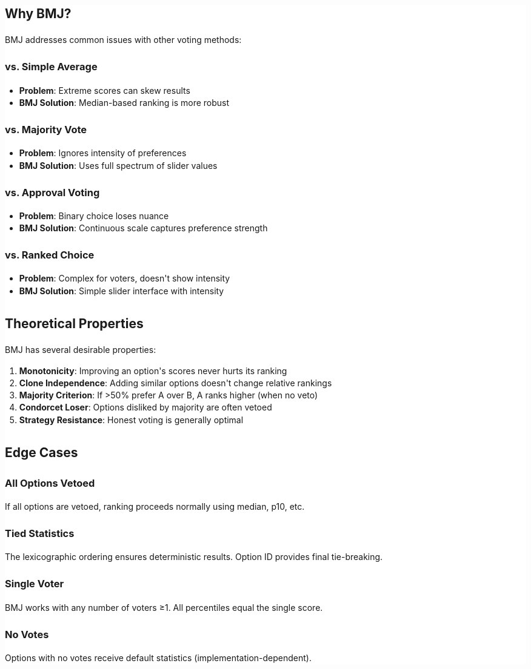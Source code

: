 ## Why BMJ?

BMJ addresses common issues with other voting methods:

### vs. Simple Average
- **Problem**: Extreme scores can skew results
- **BMJ Solution**: Median-based ranking is more robust

### vs. Majority Vote
- **Problem**: Ignores intensity of preferences
- **BMJ Solution**: Uses full spectrum of slider values

### vs. Approval Voting
- **Problem**: Binary choice loses nuance
- **BMJ Solution**: Continuous scale captures preference strength

### vs. Ranked Choice
- **Problem**: Complex for voters, doesn't show intensity
- **BMJ Solution**: Simple slider interface with intensity

## Theoretical Properties

BMJ has several desirable properties:

1. **Monotonicity**: Improving an option's scores never hurts its ranking
2. **Clone Independence**: Adding similar options doesn't change relative rankings
3. **Majority Criterion**: If >50% prefer A over B, A ranks higher (when no veto)
4. **Condorcet Loser**: Options disliked by majority are often vetoed
5. **Strategy Resistance**: Honest voting is generally optimal

## Edge Cases

### All Options Vetoed
If all options are vetoed, ranking proceeds normally using median, p10, etc.

### Tied Statistics
The lexicographic ordering ensures deterministic results. Option ID provides final tie-breaking.

### Single Voter
BMJ works with any number of voters ≥1. All percentiles equal the single score.

### No Votes
Options with no votes receive default statistics (implementation-dependent).